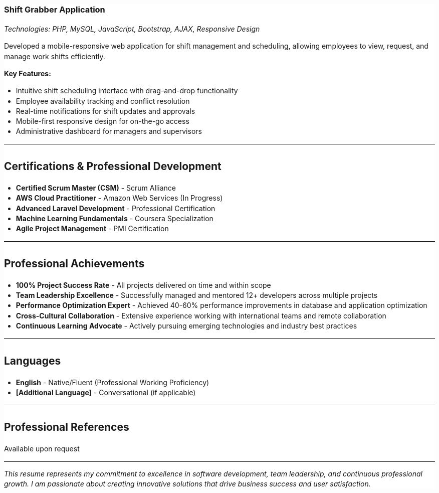 ### Shift Grabber Application
*Technologies: PHP, MySQL, JavaScript, Bootstrap, AJAX, Responsive Design*

Developed a mobile-responsive web application for shift management and scheduling, allowing employees to view, request, and manage work shifts efficiently.

**Key Features:**
- Intuitive shift scheduling interface with drag-and-drop functionality
- Employee availability tracking and conflict resolution
- Real-time notifications for shift updates and approvals
- Mobile-first responsive design for on-the-go access
- Administrative dashboard for managers and supervisors

---

## Certifications & Professional Development

- **Certified Scrum Master (CSM)** - Scrum Alliance
- **AWS Cloud Practitioner** - Amazon Web Services (In Progress)
- **Advanced Laravel Development** - Professional Certification
- **Machine Learning Fundamentals** - Coursera Specialization
- **Agile Project Management** - PMI Certification

---

## Professional Achievements

- **100% Project Success Rate** - All projects delivered on time and within scope
- **Team Leadership Excellence** - Successfully managed and mentored 12+ developers across multiple projects
- **Performance Optimization Expert** - Achieved 40-60% performance improvements in database and application optimization
- **Cross-Cultural Collaboration** - Extensive experience working with international teams and remote collaboration
- **Continuous Learning Advocate** - Actively pursuing emerging technologies and industry best practices

---

## Languages

- **English** - Native/Fluent (Professional Working Proficiency)
- **[Additional Language]** - Conversational (if applicable)

---

## Professional References

Available upon request

---

*This resume represents my commitment to excellence in software development, team leadership, and continuous professional growth. I am passionate about creating innovative solutions that drive business success and user satisfaction.*

